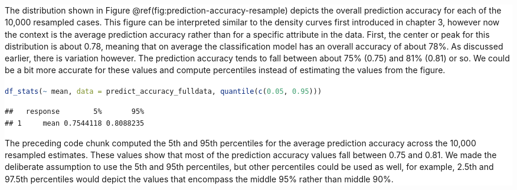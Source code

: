 The distribution shown in Figure \@ref(fig:prediction-accuracy-resample) depicts the overall prediction accuracy for each of the 10,000 resampled cases. This figure can be interpreted similar to the density curves first introduced in chapter 3, however now the context is the average prediction accuracy rather than for a specific attribute in the data. First, the center or peak for this distribution is about 0.78, meaning that on average the classification model has an overall accuracy of about 78%. As discussed earlier, there is variation however. The prediction accuracy tends to fall between about 75% (0.75) and 81% (0.81) or so. We could be a bit more accurate for these values and compute percentiles instead of estimating the values from the figure. 


```r
df_stats(~ mean, data = predict_accuracy_fulldata, quantile(c(0.05, 0.95)))
```

```
##   response        5%       95%
## 1     mean 0.7544118 0.8088235
```

The preceding code chunk computed the 5th and 95th percentiles for the average prediction accuracy across the 10,000 resampled estimates. These values show that most of the prediction accuracy values fall between 0.75 and 0.81. We made the deliberate assumption to use the 5th and 95th percentiles, but other percentiles could be used as well, for example, 2.5th and 97.5th percentiles would depict the values that encompass the middle 95% rather than middle 90%. 
